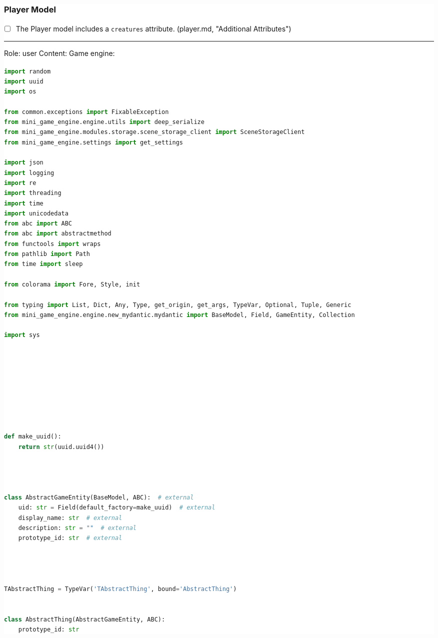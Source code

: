 ### Player Model
- [ ] The Player model includes a `creatures` attribute. (player.md, "Additional Attributes")
__________________
Role: user
Content: Game engine:
```python engine/lib.py
import random
import uuid
import os

from common.exceptions import FixableException
from mini_game_engine.engine.utils import deep_serialize
from mini_game_engine.modules.storage.scene_storage_client import SceneStorageClient
from mini_game_engine.settings import get_settings

import json
import logging
import re
import threading
import time
import unicodedata
from abc import ABC
from abc import abstractmethod
from functools import wraps
from pathlib import Path
from time import sleep

from colorama import Fore, Style, init

from typing import List, Dict, Any, Type, get_origin, get_args, TypeVar, Optional, Tuple, Generic
from mini_game_engine.engine.new_mydantic.mydantic import BaseModel, Field, GameEntity, Collection

import sys









def make_uuid():
    return str(uuid.uuid4())




class AbstractGameEntity(BaseModel, ABC):  # external
    uid: str = Field(default_factory=make_uuid)  # external
    display_name: str  # external
    description: str = ""  # external
    prototype_id: str  # external




TAbstractThing = TypeVar('TAbstractThing', bound='AbstractThing')


class AbstractThing(AbstractGameEntity, ABC):
    prototype_id: str

```